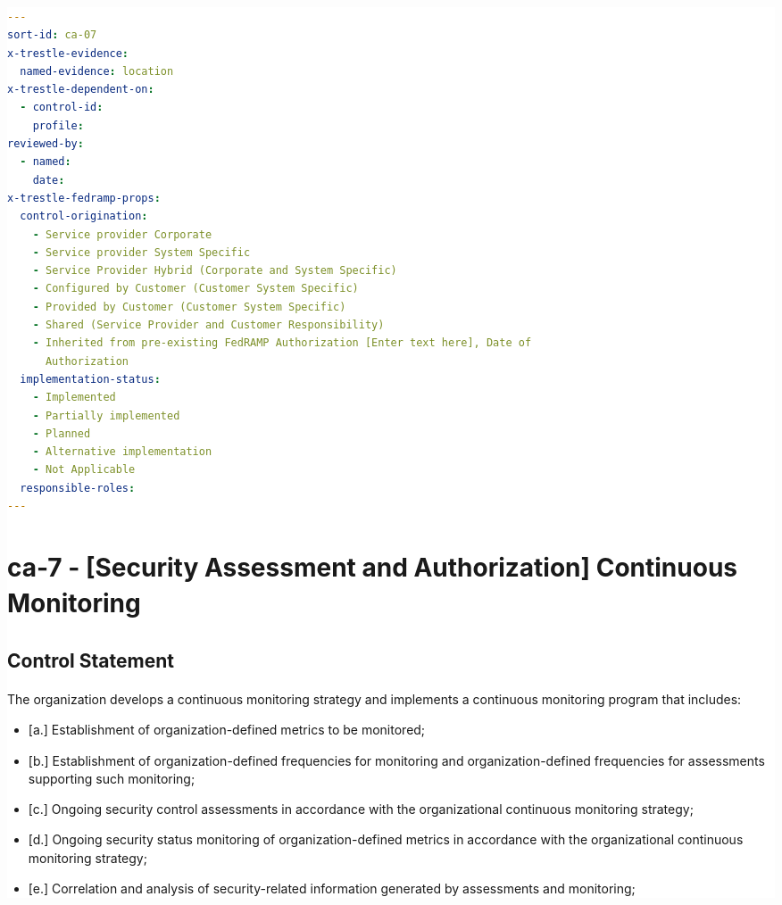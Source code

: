 ```yaml
---
sort-id: ca-07
x-trestle-evidence:
  named-evidence: location
x-trestle-dependent-on:
  - control-id:
    profile:
reviewed-by:
  - named:
    date:
x-trestle-fedramp-props:
  control-origination:
    - Service provider Corporate
    - Service provider System Specific
    - Service Provider Hybrid (Corporate and System Specific)
    - Configured by Customer (Customer System Specific)
    - Provided by Customer (Customer System Specific)
    - Shared (Service Provider and Customer Responsibility)
    - Inherited from pre-existing FedRAMP Authorization [Enter text here], Date of
      Authorization
  implementation-status:
    - Implemented
    - Partially implemented
    - Planned
    - Alternative implementation
    - Not Applicable
  responsible-roles:
---
```


# ca-7 - \[Security Assessment and Authorization\] Continuous Monitoring

## Control Statement

The organization develops a continuous monitoring strategy and implements a continuous monitoring program that includes:

- \[a.\] Establishment of organization-defined metrics to be monitored;

- \[b.\] Establishment of organization-defined frequencies for monitoring and organization-defined frequencies for assessments supporting such monitoring;

- \[c.\] Ongoing security control assessments in accordance with the organizational continuous monitoring strategy;

- \[d.\] Ongoing security status monitoring of organization-defined metrics in accordance with the organizational continuous monitoring strategy;

- \[e.\] Correlation and analysis of security-related information generated by assessments and monitoring;
